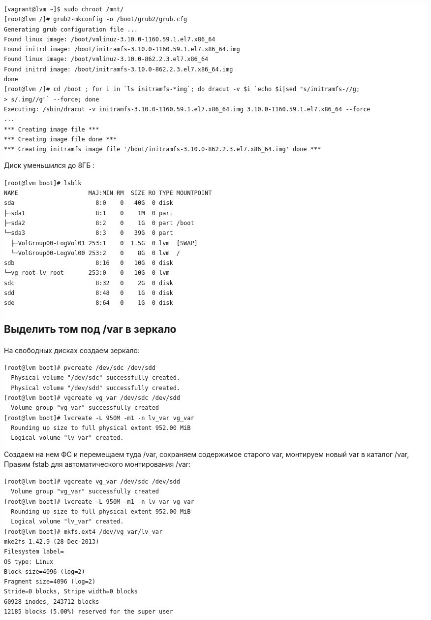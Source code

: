 ```
[vagrant@lvm ~]$ sudo chroot /mnt/
[root@lvm /]# grub2-mkconfig -o /boot/grub2/grub.cfg
Generating grub configuration file ...
Found linux image: /boot/vmlinuz-3.10.0-1160.59.1.el7.x86_64
Found initrd image: /boot/initramfs-3.10.0-1160.59.1.el7.x86_64.img
Found linux image: /boot/vmlinuz-3.10.0-862.2.3.el7.x86_64
Found initrd image: /boot/initramfs-3.10.0-862.2.3.el7.x86_64.img
done
[root@lvm /]# cd /boot ; for i in `ls initramfs-*img`; do dracut -v $i `echo $i|sed "s/initramfs-//g;
> s/.img//g"` --force; done
Executing: /sbin/dracut -v initramfs-3.10.0-1160.59.1.el7.x86_64.img 3.10.0-1160.59.1.el7.x86_64 --force
...
*** Creating image file ***
*** Creating image file done ***
*** Creating initramfs image file '/boot/initramfs-3.10.0-862.2.3.el7.x86_64.img' done ***
```
Диск уменьшился до 8ГБ :
```
[root@lvm boot]# lsblk
NAME                    MAJ:MIN RM  SIZE RO TYPE MOUNTPOINT
sda                       8:0    0   40G  0 disk
├─sda1                    8:1    0    1M  0 part
├─sda2                    8:2    0    1G  0 part /boot
└─sda3                    8:3    0   39G  0 part
  ├─VolGroup00-LogVol01 253:1    0  1.5G  0 lvm  [SWAP]
  └─VolGroup00-LogVol00 253:2    0    8G  0 lvm  /
sdb                       8:16   0   10G  0 disk
└─vg_root-lv_root       253:0    0   10G  0 lvm
sdc                       8:32   0    2G  0 disk
sdd                       8:48   0    1G  0 disk
sde                       8:64   0    1G  0 disk
```
## Выделить том под /var в зеркало
На свободных дисках создаем зеркало:
```
[root@lvm boot]# pvcreate /dev/sdc /dev/sdd
  Physical volume "/dev/sdc" successfully created.
  Physical volume "/dev/sdd" successfully created.
[root@lvm boot]# vgcreate vg_var /dev/sdc /dev/sdd
  Volume group "vg_var" successfully created
[root@lvm boot]# lvcreate -L 950M -m1 -n lv_var vg_var
  Rounding up size to full physical extent 952.00 MiB
  Logical volume "lv_var" created.
```
Создаем на нем ФС и перемещаем туда /var, сохраняем содержимое старого var, монтируем новый var в каталог /var, Правим fstab для автоматического монтирования /var:
```
[root@lvm boot]# vgcreate vg_var /dev/sdc /dev/sdd
  Volume group "vg_var" successfully created
[root@lvm boot]# lvcreate -L 950M -m1 -n lv_var vg_var
  Rounding up size to full physical extent 952.00 MiB
  Logical volume "lv_var" created.
[root@lvm boot]# mkfs.ext4 /dev/vg_var/lv_var
mke2fs 1.42.9 (28-Dec-2013)
Filesystem label=
OS type: Linux
Block size=4096 (log=2)
Fragment size=4096 (log=2)
Stride=0 blocks, Stripe width=0 blocks
60928 inodes, 243712 blocks
12185 blocks (5.00%) reserved for the super user
```